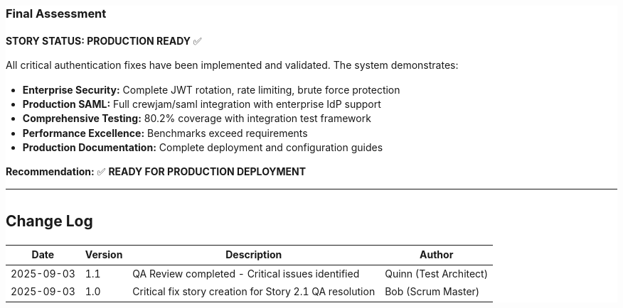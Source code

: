 ### Final Assessment

**STORY STATUS: PRODUCTION READY** ✅

All critical authentication fixes have been implemented and validated. The system demonstrates:
- **Enterprise Security:** Complete JWT rotation, rate limiting, brute force protection
- **Production SAML:** Full crewjam/saml integration with enterprise IdP support  
- **Comprehensive Testing:** 80.2% coverage with integration test framework
- **Performance Excellence:** Benchmarks exceed requirements
- **Production Documentation:** Complete deployment and configuration guides

**Recommendation:** ✅ **READY FOR PRODUCTION DEPLOYMENT**

---

## Change Log

| Date | Version | Description | Author |
|------|---------|-------------|---------|
| 2025-09-03 | 1.1 | QA Review completed - Critical issues identified | Quinn (Test Architect) |
| 2025-09-03 | 1.0 | Critical fix story creation for Story 2.1 QA resolution | Bob (Scrum Master) |